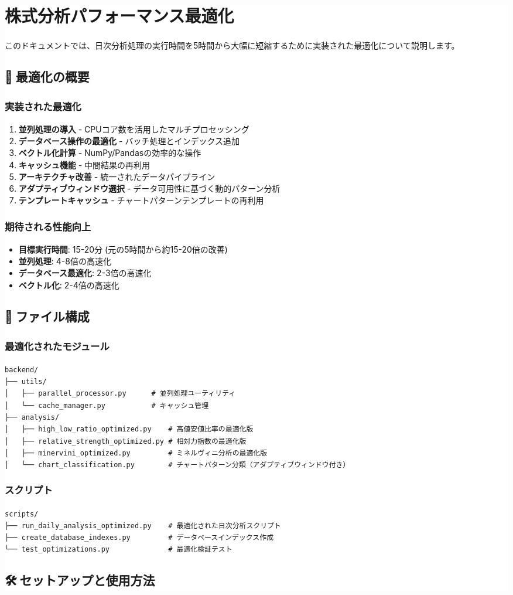 # 株式分析パフォーマンス最適化

このドキュメントでは、日次分析処理の実行時間を5時間から大幅に短縮するために実装された最適化について説明します。

## 🚀 最適化の概要

### 実装された最適化

1. **並列処理の導入** - CPUコア数を活用したマルチプロセッシング
2. **データベース操作の最適化** - バッチ処理とインデックス追加
3. **ベクトル化計算** - NumPy/Pandasの効率的な操作
4. **キャッシュ機能** - 中間結果の再利用
5. **アーキテクチャ改善** - 統一されたデータパイプライン
6. **アダプティブウィンドウ選択** - データ可用性に基づく動的パターン分析
7. **テンプレートキャッシュ** - チャートパターンテンプレートの再利用

### 期待される性能向上

- **目標実行時間**: 15-20分 (元の5時間から約15-20倍の改善)
- **並列処理**: 4-8倍の高速化
- **データベース最適化**: 2-3倍の高速化
- **ベクトル化**: 2-4倍の高速化

## 📁 ファイル構成

### 最適化されたモジュール

```
backend/
├── utils/
│   ├── parallel_processor.py      # 並列処理ユーティリティ
│   └── cache_manager.py           # キャッシュ管理
├── analysis/
│   ├── high_low_ratio_optimized.py    # 高値安値比率の最適化版
│   ├── relative_strength_optimized.py # 相対力指数の最適化版
│   ├── minervini_optimized.py         # ミネルヴィニ分析の最適化版
│   └── chart_classification.py        # チャートパターン分類（アダプティブウィンドウ付き）
```

### スクリプト

```
scripts/
├── run_daily_analysis_optimized.py    # 最適化された日次分析スクリプト
├── create_database_indexes.py         # データベースインデックス作成
└── test_optimizations.py              # 最適化検証テスト
```

## 🛠 セットアップと使用方法
